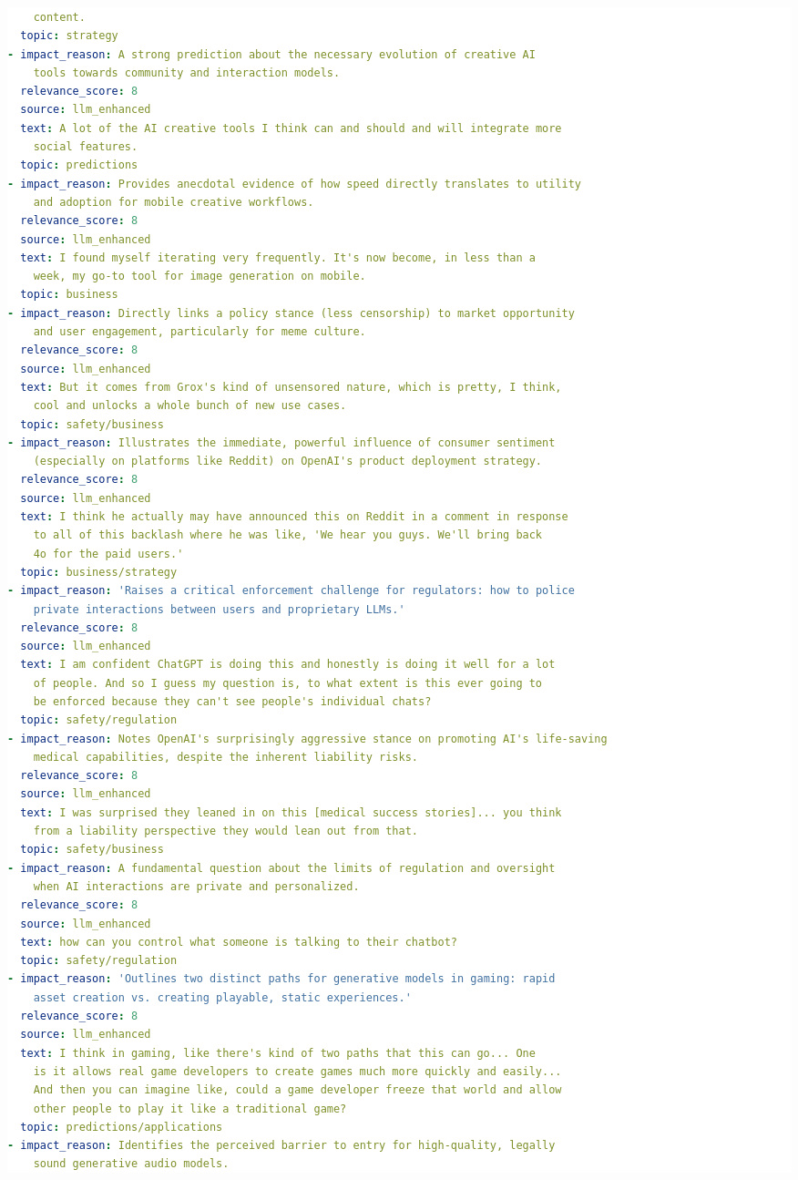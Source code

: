```yaml
    content.
  topic: strategy
- impact_reason: A strong prediction about the necessary evolution of creative AI
    tools towards community and interaction models.
  relevance_score: 8
  source: llm_enhanced
  text: A lot of the AI creative tools I think can and should and will integrate more
    social features.
  topic: predictions
- impact_reason: Provides anecdotal evidence of how speed directly translates to utility
    and adoption for mobile creative workflows.
  relevance_score: 8
  source: llm_enhanced
  text: I found myself iterating very frequently. It's now become, in less than a
    week, my go-to tool for image generation on mobile.
  topic: business
- impact_reason: Directly links a policy stance (less censorship) to market opportunity
    and user engagement, particularly for meme culture.
  relevance_score: 8
  source: llm_enhanced
  text: But it comes from Grox's kind of unsensored nature, which is pretty, I think,
    cool and unlocks a whole bunch of new use cases.
  topic: safety/business
- impact_reason: Illustrates the immediate, powerful influence of consumer sentiment
    (especially on platforms like Reddit) on OpenAI's product deployment strategy.
  relevance_score: 8
  source: llm_enhanced
  text: I think he actually may have announced this on Reddit in a comment in response
    to all of this backlash where he was like, 'We hear you guys. We'll bring back
    4o for the paid users.'
  topic: business/strategy
- impact_reason: 'Raises a critical enforcement challenge for regulators: how to police
    private interactions between users and proprietary LLMs.'
  relevance_score: 8
  source: llm_enhanced
  text: I am confident ChatGPT is doing this and honestly is doing it well for a lot
    of people. And so I guess my question is, to what extent is this ever going to
    be enforced because they can't see people's individual chats?
  topic: safety/regulation
- impact_reason: Notes OpenAI's surprisingly aggressive stance on promoting AI's life-saving
    medical capabilities, despite the inherent liability risks.
  relevance_score: 8
  source: llm_enhanced
  text: I was surprised they leaned in on this [medical success stories]... you think
    from a liability perspective they would lean out from that.
  topic: safety/business
- impact_reason: A fundamental question about the limits of regulation and oversight
    when AI interactions are private and personalized.
  relevance_score: 8
  source: llm_enhanced
  text: how can you control what someone is talking to their chatbot?
  topic: safety/regulation
- impact_reason: 'Outlines two distinct paths for generative models in gaming: rapid
    asset creation vs. creating playable, static experiences.'
  relevance_score: 8
  source: llm_enhanced
  text: I think in gaming, like there's kind of two paths that this can go... One
    is it allows real game developers to create games much more quickly and easily...
    And then you can imagine like, could a game developer freeze that world and allow
    other people to play it like a traditional game?
  topic: predictions/applications
- impact_reason: Identifies the perceived barrier to entry for high-quality, legally
    sound generative audio models.
```